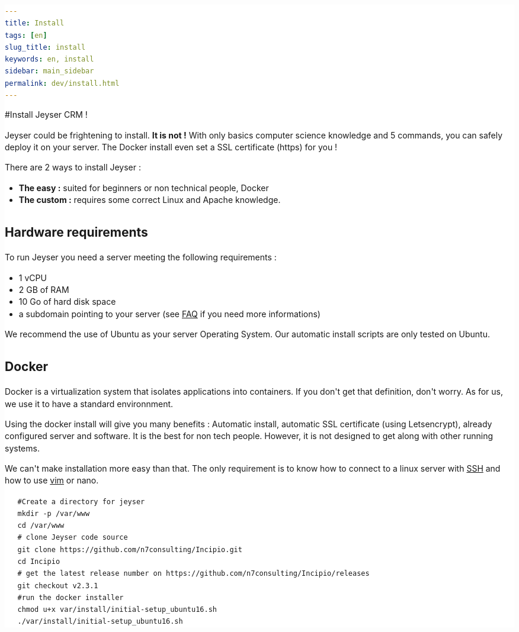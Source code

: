 ```yaml
---
title: Install
tags: [en]
slug_title: install
keywords: en, install
sidebar: main_sidebar
permalink: dev/install.html
---
```



#Install Jeyser CRM !

Jeyser could be frightening to install. **It is not !** With only basics computer science knowledge and 5 commands, you can safely deploy it on your server. The Docker install even set a SSL certificate (https) for you !

There are 2 ways to install Jeyser : 

 - **The easy :** suited for beginners or non technical people, Docker
 - **The custom :** requires some correct Linux and Apache knowledge.

## Hardware requirements

To run Jeyser you need a server meeting the following requirements : 

 - 1 vCPU
 - 2 GB of RAM
 - 10 Go of hard disk space
 - a subdomain pointing to your server (see [FAQ](/dev/faq) if you need more informations)
 
 
We recommend the use of Ubuntu as your server Operating System. Our automatic install scripts are only tested on Ubuntu.
 
 
## Docker
 
Docker is a virtualization system that isolates applications into containers. If you don't get that definition, don't worry. As for us, we use it to have a standard environnment.
 
Using the docker install will give you many benefits : Automatic install, automatic SSL certificate (using Letsencrypt), already configured server and software. It is the best for non tech people. However, it is not designed to get along with other running systems. 
 
We can't make installation more easy than that. The only requirement is to know how to connect to a linux server with [SSH](https://doc.ubuntu-fr.org/ssh) and how to use [vim](https://doc.ubuntu-fr.org/vim) or nano.
 
```
   #Create a directory for jeyser
   mkdir -p /var/www
   cd /var/www
   # clone Jeyser code source
   git clone https://github.com/n7consulting/Incipio.git
   cd Incipio
   # get the latest release number on https://github.com/n7consulting/Incipio/releases
   git checkout v2.3.1
   #run the docker installer
   chmod u+x var/install/initial-setup_ubuntu16.sh
   ./var/install/initial-setup_ubuntu16.sh
```
